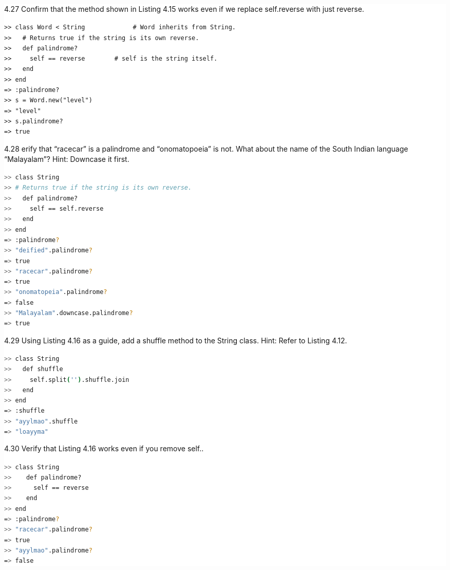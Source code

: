 4.27 Confirm that the method shown in Listing 4.15 works even if we replace self.reverse with just reverse.

```
>> class Word < String             # Word inherits from String.
>>   # Returns true if the string is its own reverse.
>>   def palindrome?
>>     self == reverse        # self is the string itself.
>>   end
>> end
=> :palindrome?
>> s = Word.new("level")
=> "level"
>> s.palindrome?
=> true
```

4.28 erify that “racecar” is a palindrome and “onomatopoeia” is not. What about the name of the South Indian language “Malayalam”? Hint: Downcase it first.

```sh
>> class String
>> # Returns true if the string is its own reverse.
>>   def palindrome?
>>     self == self.reverse
>>   end
>> end
=> :palindrome?
>> "deified".palindrome?
=> true
>> "racecar".palindrome?
=> true
>> "onomatopeia".palindrome?
=> false
>> "Malayalam".downcase.palindrome?
=> true
```

4.29 Using Listing 4.16 as a guide, add a shuffle method to the String class. Hint: Refer to Listing 4.12.

```sh
>> class String
>>   def shuffle
>>     self.split('').shuffle.join
>>   end
>> end
=> :shuffle
>> "ayylmao".shuffle
=> "loayyma"
```

4.30 Verify that Listing 4.16 works even if you remove self..

```sh
>> class String
>>    def palindrome?
>>      self == reverse
>>    end
>> end
=> :palindrome?
>> "racecar".palindrome?
=> true
>> "ayylmao".palindrome?
=> false
```
